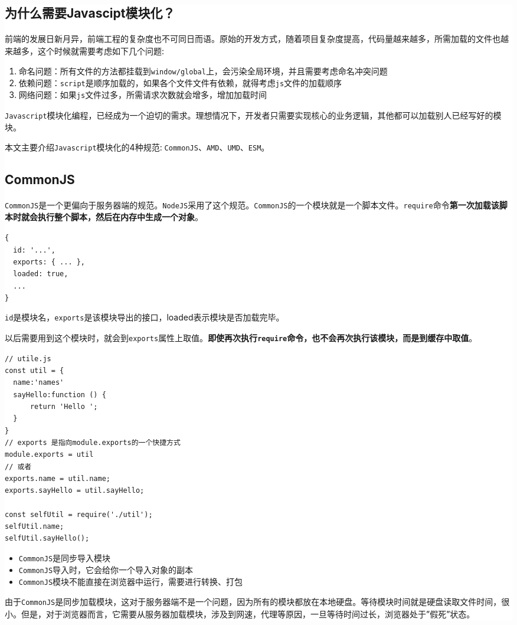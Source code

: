 ## 为什么需要Javascipt模块化？

前端的发展日新月异，前端工程的复杂度也不可同日而语。原始的开发方式，随着项目复杂度提高，代码量越来越多，所需加载的文件也越来越多，这个时候就需要考虑如下几个问题:

1. 命名问题：所有文件的方法都挂载到`window/global`上，会污染全局环境，并且需要考虑命名冲突问题
2. 依赖问题：`script`是顺序加载的，如果各个文件文件有依赖，就得考虑`js`文件的加载顺序
3. 网络问题：如果`js`文件过多，所需请求次数就会增多，增加加载时间

`Javascript`模块化编程，已经成为一个迫切的需求。理想情况下，开发者只需要实现核心的业务逻辑，其他都可以加载别人已经写好的模块。

本文主要介绍`Javascript`模块化的4种规范: `CommonJS`、`AMD`、`UMD`、`ESM`。

## CommonJS

`CommonJS`是一个更偏向于服务器端的规范。`NodeJS`采用了这个规范。`CommonJS`的一个模块就是一个脚本文件。`require`命令**第一次加载该脚本时就会执行整个脚本，然后在内存中生成一个对象**。



```
{
  id: '...',
  exports: { ... },
  loaded: true,
  ...
}
```

`id`是模块名，`exports`是该模块导出的接口，loaded表示模块是否加载完毕。

以后需要用到这个模块时，就会到`exports`属性上取值。**即使再次执行`require`命令，也不会再次执行该模块，而是到缓存中取值**。

```
// utile.js
const util = {
  name:'names'
  sayHello:function () {
      return 'Hello ';
  }
}
// exports 是指向module.exports的一个快捷方式
module.exports = util
// 或者
exports.name = util.name;
exports.sayHello = util.sayHello;

const selfUtil = require('./util');
selfUtil.name;            
selfUtil.sayHello(); 
```

- `CommonJS`是同步导入模块
- `CommonJS`导入时，它会给你一个导入对象的副本
- `CommonJS`模块不能直接在浏览器中运行，需要进行转换、打包

由于`CommonJS`是同步加载模块，这对于服务器端不是一个问题，因为所有的模块都放在本地硬盘。等待模块时间就是硬盘读取文件时间，很小。但是，对于浏览器而言，它需要从服务器加载模块，涉及到网速，代理等原因，一旦等待时间过长，浏览器处于”假死”状态。
